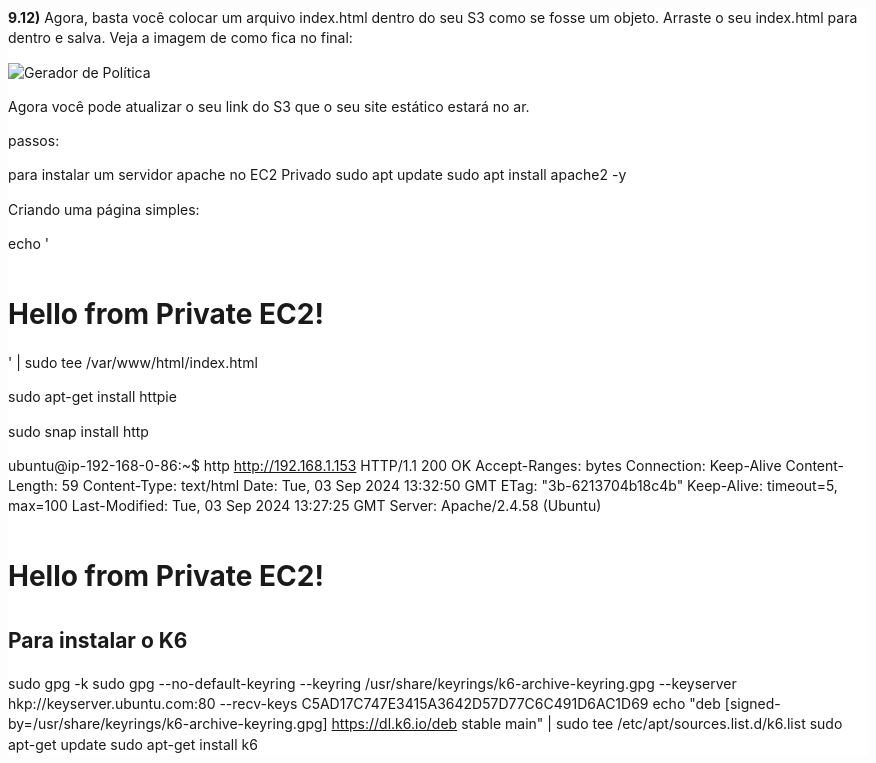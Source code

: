 
**9.12)** Agora, basta você colocar um arquivo index.html dentro do seu S3 como se fosse um objeto. Arraste o seu index.html para dentro e salva. Veja a imagem de como fica no final:


<picture>
   <source media="(prefers-color-scheme: light)" srcset="https://github.com/agodoi/ARQUITETURA/blob/main/imgs/index-html-S3.png">
   <img alt="Gerador de Política" src="[YOUR-DEFAULT-IMAGE](https://github.com/agodoi/ARQUITETURA/blob/main/imgs/index-html-S3.png)">
</picture>

Agora você pode atualizar o seu link do S3 que o seu site estático estará no ar.




passos:

para instalar um servidor apache no EC2 Privado
sudo apt update
sudo apt install apache2 -y


Criando uma página simples:

echo '<html><body><h1>Hello from Private EC2!</h1></body></html>' | sudo tee /var/www/html/index.html


sudo apt-get install httpie

sudo snap install http

ubuntu@ip-192-168-0-86:~$ http http://192.168.1.153
HTTP/1.1 200 OK
Accept-Ranges: bytes
Connection: Keep-Alive
Content-Length: 59
Content-Type: text/html
Date: Tue, 03 Sep 2024 13:32:50 GMT
ETag: "3b-6213704b18c4b"
Keep-Alive: timeout=5, max=100
Last-Modified: Tue, 03 Sep 2024 13:27:25 GMT
Server: Apache/2.4.58 (Ubuntu)

<html><body><h1>Hello from Private EC2!</h1></body></html>

## Para instalar o K6

sudo gpg -k
sudo gpg --no-default-keyring --keyring /usr/share/keyrings/k6-archive-keyring.gpg --keyserver hkp://keyserver.ubuntu.com:80 --recv-keys C5AD17C747E3415A3642D57D77C6C491D6AC1D69
echo "deb [signed-by=/usr/share/keyrings/k6-archive-keyring.gpg] https://dl.k6.io/deb stable main" | sudo tee /etc/apt/sources.list.d/k6.list
sudo apt-get update
sudo apt-get install k6


